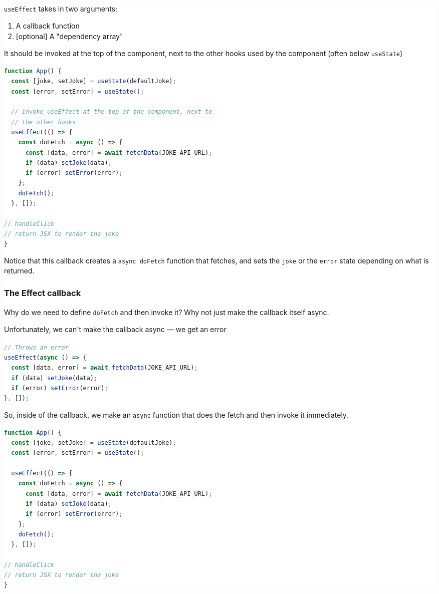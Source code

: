 `useEffect` takes in two arguments:
1. A callback function
2. [optional] A "dependency array" 

It should be invoked at the top of the component, next to the other hooks used by the component (often below `useState`)

```jsx
function App() {
  const [joke, setJoke] = useState(defaultJoke);
  const [error, setError] = useState();

  // invoke useEffect at the top of the component, next to
  // the other hooks
  useEffect(() => {
    const doFetch = async () => {
      const [data, error] = await fetchData(JOKE_API_URL);
      if (data) setJoke(data);
      if (error) setError(error);
    };
    doFetch();
  }, []);

// handleClick
// return JSX to render the joke
}
```

Notice that this callback creates a `async doFetch` function that fetches, and sets the `joke` or the `error` state depending on what is returned.



### The Effect callback

Why do we need to define `doFetch` and then invoke it? Why not just make the callback itself async.

Unfortunately, we can't make the callback async — we get an error

```jsx
// Throws an error
useEffect(async () => {
  const [data, error] = await fetchData(JOKE_API_URL);
  if (data) setJoke(data);
  if (error) setError(error);
}, []);
```

So, inside of the callback, we make an `async` function that does the fetch and then invoke it immediately.

```jsx
function App() {
  const [joke, setJoke] = useState(defaultJoke);
  const [error, setError] = useState();

  useEffect(() => {
    const doFetch = async () => {
      const [data, error] = await fetchData(JOKE_API_URL);
      if (data) setJoke(data);
      if (error) setError(error);
    };
    doFetch();
  }, []);

// handleClick
// return JSX to render the joke
}
```